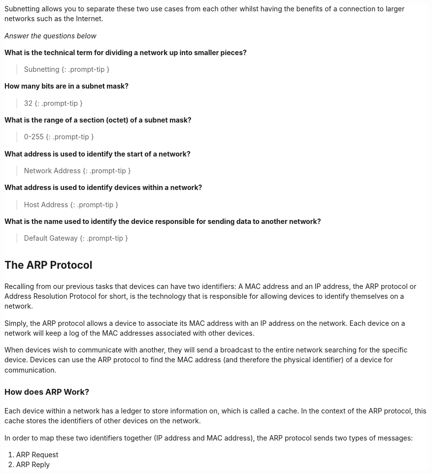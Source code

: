 
Subnetting allows you to separate these two use cases from each other whilst having the benefits of a connection to larger networks such as the Internet.

*Answer the questions below*

**What is the technical term for dividing a network up into smaller pieces?**

> Subnetting
{: .prompt-tip }

**How many bits are in a subnet mask?**

> 32
{: .prompt-tip }

**What is the range of a section (octet) of a subnet mask?**

> 0-255
{: .prompt-tip }

**What address is used to identify the start of a network?**

> Network Address
{: .prompt-tip }

**What address is used to identify devices within a network?**

> Host Address
{: .prompt-tip }

**What is the name used to identify the device responsible for sending data to another network?**

> Default Gateway
{: .prompt-tip }


## The ARP Protocol

Recalling from our previous tasks that devices can have two identifiers: A MAC address and an IP address, the ARP protocol or Address Resolution Protocol for short, is the technology that is responsible for allowing devices to identify themselves on a network.

Simply, the ARP protocol allows a device to associate its MAC address with an IP address on the network. Each device on a network will keep a log of the MAC addresses associated with other devices.

When devices wish to communicate with another, they will send a broadcast to the entire network searching for the specific device. Devices can use the ARP protocol to find the MAC address (and therefore the physical identifier) of a device for communication.

### How does ARP Work?

Each device within a network has a ledger to store information on, which is called a cache. In the context of the ARP protocol, this cache stores the identifiers of other devices on the network.

In order to map these two identifiers together (IP address and MAC address), the ARP protocol sends two types of messages:

1. ARP Request
2. ARP Reply
